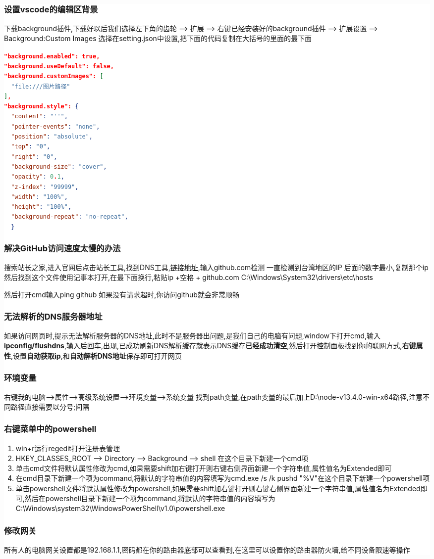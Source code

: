 ### 设置vscode的编辑区背景
下载background插件,下载好以后我们选择左下角的齿轮 --> 扩展 --> 右键已经安装好的background插件 --> 扩展设置 --> Background:Custom Images 选择在setting.json中设置,把下面的代码复制在大括号的里面的最下面
```json
"background.enabled": true,
"background.useDefault": false,
"background.customImages": [
  "file:///图片路径"
],
"background.style": {
  "content": "''",
  "pointer-events": "none",
  "position": "absolute",
  "top": "0",
  "right": "0",
  "background-size": "cover",
  "opacity": 0.1,
  "z-index": "99999",
  "width": "100%",
  "height": "100%",
  "background-repeat": "no-repeat",
  }
```

### 解决GitHub访问速度太慢的办法
搜索站长之家,进入官网后点击站长工具,找到DNS工具,[链接地址](http://tool.chinaz.com/),输入github.com检测
一直检测到台湾地区的IP 后面的数字最小,复制那个ip
然后找到这个文件使用记事本打开,在最下面换行,粘贴ip +空格 + github.com
C:\Windows\System32\drivers\etc\hosts

然后打开cmd输入ping github 如果没有请求超时,你访问github就会非常顺畅

### 无法解析的DNS服务器地址
如果访问网页时,提示无法解析服务器的DNS地址,此时不是服务器出问题,是我们自己的电脑有问题,window下打开cmd,输入**ipconfig/flushdns**,输入后回车,出现,已成功刷新DNS解析缓存就表示DNS缓存**已经成功清空**,然后打开控制面板找到你的联网方式,**右键属性**,设置**自动获取ip**,和**自动解析DNS地址**保存即可打开网页

### 环境变量
右键我的电脑-->属性-->高级系统设置-->环境变量-->系统变量
找到path变量,在path变量的最后加上D:\node-v13.4.0-win-x64路径,注意不同路径直接需要以分号;间隔

### 右键菜单中的powershell
1. win+r运行regedit打开注册表管理
2. HKEY_CLASSES_ROOT --> Directory --> Background --> shell
在这个目录下新建一个cmd项
3. 单击cmd文件将默认属性修改为cmd,如果需要shift加右键打开则右键右侧界面新建一个字符串值,属性值名为Extended即可
4. 在cmd目录下新建一个项为command,将默认的字符串值的内容填写为cmd.exe /s /k pushd "%V"在这个目录下新建一个powershell项
5. 单击powershell文件将默认属性修改为powershell,如果需要shift加右键打开则右键右侧界面新建一个字符串值,属性值名为Extended即可,然后在powershell目录下新建一个项为command,将默认的字符串值的内容填写为C:\Windows\system32\WindowsPowerShell\v1.0\powershell.exe

### 修改网关
所有人的电脑网关设置都是192.168.1.1,密码都在你的路由器底部可以查看到,在这里可以设置你的路由器防火墙,给不同设备限速等操作